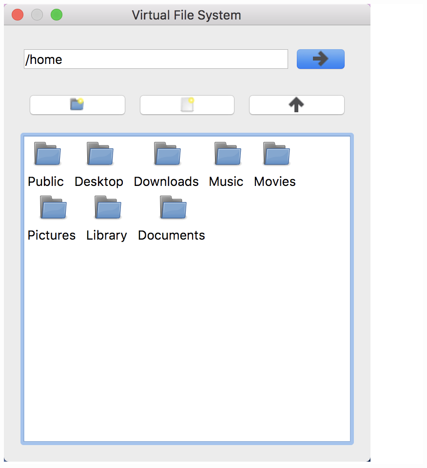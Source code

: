 ![macOS下的界面](https://raw.githubusercontent.com/FanQu/Filesys/master/resources/instructions/ins1.png)